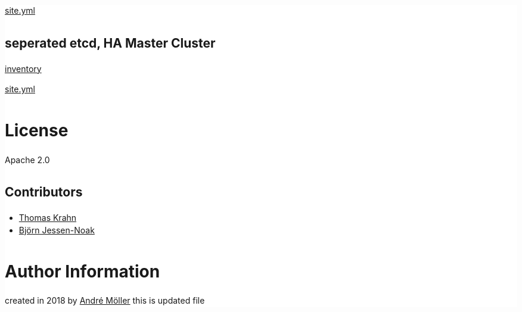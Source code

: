 [site.yml](./tests/site.yml)

## seperated etcd, HA Master Cluster

[inventory](./tests/ha_extended/inventory)

[site.yml](./tests/site.yml)

# License

Apache 2.0

## Contributors

- [Thomas Krahn](https://github.com/Nosmoht)
- [Björn Jessen-Noak](https://github.com/oswalya)

# Author Information

created in 2018 by [André Möller](http://www.andre-moeller.eu/)
this is updated file
